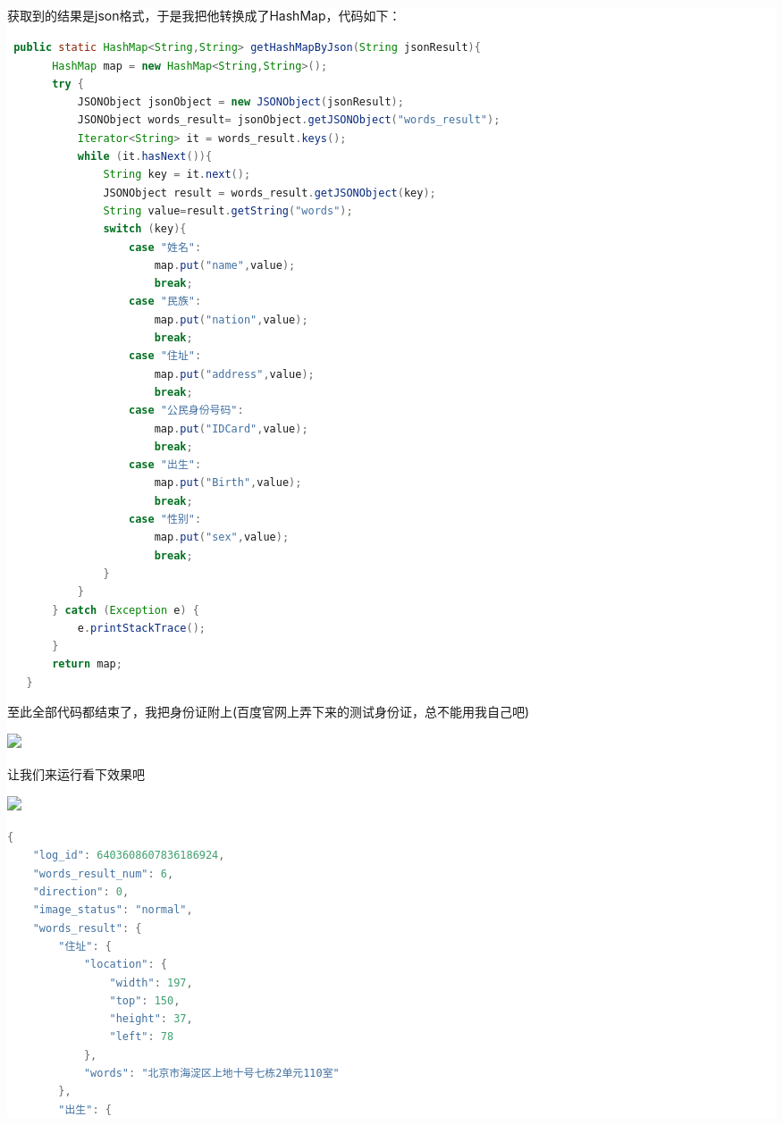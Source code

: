获取到的结果是json格式，于是我把他转换成了HashMap，代码如下：

```java
 public static HashMap<String,String> getHashMapByJson(String jsonResult){
       HashMap map = new HashMap<String,String>();
       try {
           JSONObject jsonObject = new JSONObject(jsonResult);
           JSONObject words_result= jsonObject.getJSONObject("words_result");
           Iterator<String> it = words_result.keys();
           while (it.hasNext()){
               String key = it.next();
               JSONObject result = words_result.getJSONObject(key);
               String value=result.getString("words");
               switch (key){
                   case "姓名":
                       map.put("name",value);
                       break;
                   case "民族":
                       map.put("nation",value);
                       break;
                   case "住址":
                       map.put("address",value);
                       break;
                   case "公民身份号码":
                       map.put("IDCard",value);
                       break;
                   case "出生":
                       map.put("Birth",value);
                       break;
                   case "性别":
                       map.put("sex",value);
                       break;
               }
           }
       } catch (Exception e) {
           e.printStackTrace();
       }
       return map;
   }
```

至此全部代码都结束了，我把身份证附上(百度官网上弄下来的测试身份证，总不能用我自己吧)

![](123.png)

让我们来运行看下效果吧

![](3.png)

```java
{
	"log_id": 6403608607836186924,
	"words_result_num": 6,
	"direction": 0,
	"image_status": "normal",
	"words_result": {
		"住址": {
			"location": {
				"width": 197,
				"top": 150,
				"height": 37,
				"left": 78
			},
			"words": "北京市海淀区上地十号七栋2单元110室"
		},
		"出生": {
```